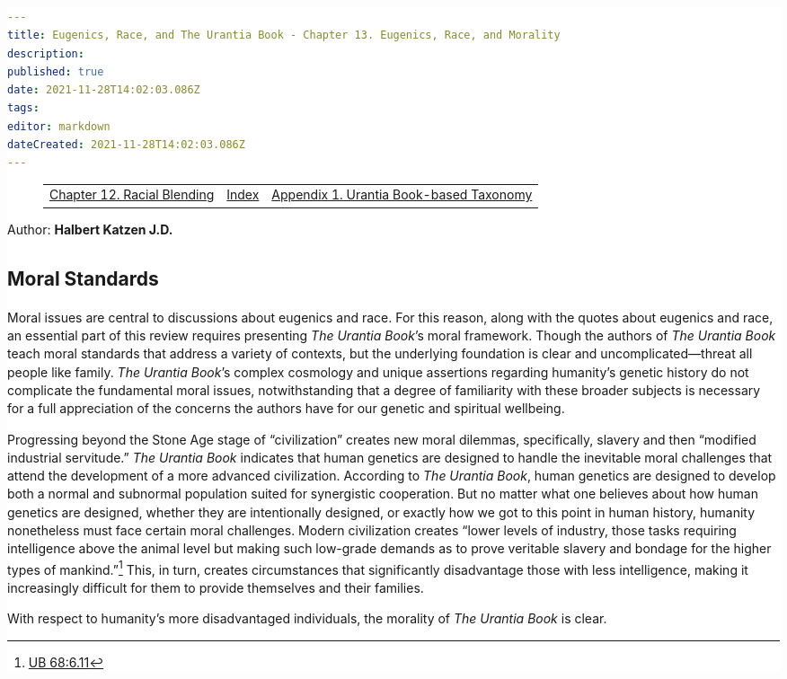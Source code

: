 ```yaml
---
title: Eugenics, Race, and The Urantia Book - Chapter 13. Eugenics, Race, and Morality
description: 
published: true
date: 2021-11-28T14:02:03.086Z
tags: 
editor: markdown
dateCreated: 2021-11-28T14:02:03.086Z
---
```


<figure class="table">
  <table>
    <tbody>
      <tr>
        <td><a href="/en/book/Halbert_Katzen/Eugenics_Race_and_The_Urantia_Book/12">Chapter 12. Racial Blending</a></td>
        <td><a href="/en/book/Halbert_Katzen/Eugenics_Race_and_The_Urantia_Book/Index">Index</a></td>
        <td><a href="/en/book/Halbert_Katzen/Eugenics_Race_and_The_Urantia_Book/Appendix_1">Appendix 1. Urantia Book-based Taxonomy</a></td>
      </tr>
    </tbody>
  </table>
</figure>

Author: **Halbert Katzen J.D.**

## Moral Standards

Moral issues are central to discussions about eugenics and race. For this reason, along with the quotes about eugenics and race, an essential part of this review requires presenting *The Urantia Book*’s moral framework. Though the authors of *The Urantia Book* teach moral standards that address a variety of contexts, but the underlying foundation is clear and uncomplicated—threat all people like family. *The Urantia Book*’s complex cosmology and unique assertions regarding humanity’s genetic history do not complicate the fundamental moral issues, notwithstanding that a degree of familiarity with these broader subjects is necessary for a full appreciation of the concerns the authors have for our genetic and spiritual wellbeing.

Progressing beyond the Stone Age stage of “civilization” creates new moral dilemmas, specifically, slavery and then “modified industrial servitude.” *The Urantia Book* indicates that human genetics are designed to handle the inevitable moral challenges that attend the development of a more advanced civilization. According to *The Urantia Book*, human genetics are designed to develop both a normal and subnormal population suited for synergistic cooperation. But no matter what one believes about how human genetics are designed, whether they are intentionally designed, or exactly how we got to this point in human history, humanity nonetheless must face certain moral challenges. Modern civilization creates “lower levels of industry, those tasks requiring intelligence above the animal level but making such low-grade demands as to prove veritable slavery and bondage for the higher types of mankind.”[^1] This, in turn, creates circumstances that significantly disadvantage those with less intelligence, making it increasingly difficult for them to provide themselves and their families.

With respect to humanity’s more disadvantaged individuals, the morality of *The Urantia Book* is clear.


[^1]: [UB 68:6.11](/en/The_Urantia_Book/68#p6_11)
[^2]: [UB 163:2.11](/en/The_Urantia_Book/163#p2_11)
[^3]: [UB 99:3.5](/en/The_Urantia_Book/99#p3_5)
[^4]: [UB 71:3.5](/en/The_Urantia_Book/71#p3_5)
[^5]: [UB 52:2.11-12](/en/The_Urantia_Book/52#p2_11-12)
[^6]: [UB 51:4.8](/en/The_Urantia_Book/51#p4_8)
[^7]: [UB 70:8.12](/en/The_Urantia_Book/70#p8_12)
[^8]: [UB 52:2.11](/en/The_Urantia_Book/52#p2_11)
[^9]: [UB 52:2.10](/en/The_Urantia_Book/52#p2_10)
[^10]: [UB 64:6.34](/en/The_Urantia_Book/64#p6_34)
[^11]: [UB 82:6.5](/en/The_Urantia_Book/82#p6_5)
[^12]: [UB 82:6.10](/en/The_Urantia_Book/82#p6_10)
[^13]: [UB 49:1.7](/en/The_Urantia_Book/49#p1_7)
[^14]: Véase el [Apéndice 1](/en/book/Halbert_Katzen/Eugenics_Race_and_The_Urantia_Book/Appendix_1), «Taxonomía basada en *El Libro de Urantia*».
[^15]: [UB 68:1.7](/en/The_Urantia_Book/68#p1_7)
[^16]: [UB 68:1.6](/en/The_Urantia_Book/68#p1_6)
[^17]: [UB 84:7.28](/en/The_Urantia_Book/84#p7_28)
[^18]: [UB 111:4.3-4,9-11](/en/The_Urantia_Book/111#p4_3-4,9-11). Énfasis añadido en la única vez que aparece la palabra «eugenesia».
[^19]: [UB 79:2.7](/en/The_Urantia_Book/79#p2_7)
[^20]: [UB 103:7.7](/en/The_Urantia_Book/103#p7_7)